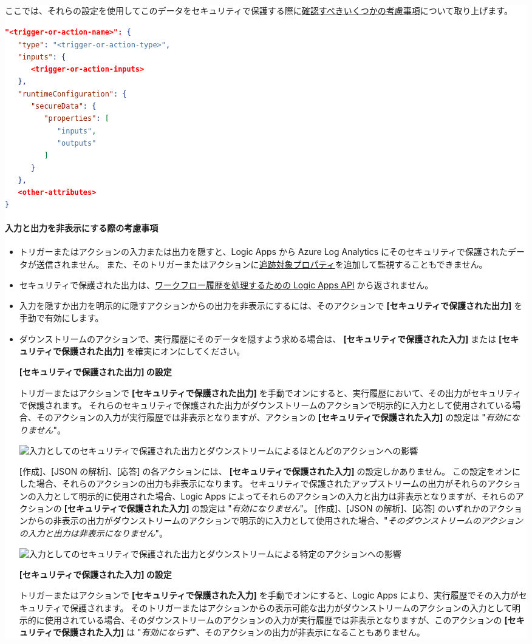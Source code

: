 ここでは、それらの設定を使用してこのデータをセキュリティで保護する際に[確認すべきいくつかの考慮事項](#obfuscation-considerations)について取り上げます。

```json
"<trigger-or-action-name>": {
   "type": "<trigger-or-action-type>",
   "inputs": {
      <trigger-or-action-inputs>
   },
   "runtimeConfiguration": {
      "secureData": {
         "properties": [
            "inputs",
            "outputs"
         ]
      }
   },
   <other-attributes>
}
```

<a name="obfuscation-considerations"></a>

#### <a name="considerations-when-hiding-inputs-and-outputs"></a>入力と出力を非表示にする際の考慮事項

* トリガーまたはアクションの入力または出力を隠すと、Logic Apps から Azure Log Analytics にそのセキュリティで保護されたデータが送信されません。 また、そのトリガーまたはアクションに[追跡対象プロパティ](../logic-apps/monitor-logic-apps-log-analytics.md#extend-data)を追加して監視することもできません。

* セキュリティで保護された出力は、[ワークフロー履歴を処理するための Logic Apps API](https://docs.microsoft.com/rest/api/logic/) から返されません。

* 入力を隠すか出力を明示的に隠すアクションからの出力を非表示にするには、そのアクションで **[セキュリティで保護された出力]** を手動で有効にします。

* ダウンストリームのアクションで、実行履歴にそのデータを隠すよう求める場合は、 **[セキュリティで保護された入力]** または **[セキュリティで保護された出力]** を確実にオンにしてください。

  **[セキュリティで保護された出力] の設定**

  トリガーまたはアクションで **[セキュリティで保護された出力]** を手動でオンにすると、実行履歴において、その出力がセキュリティで保護されます。 それらのセキュリティで保護された出力がダウンストリームのアクションで明示的に入力として使用されている場合、そのアクションの入力が実行履歴では非表示となりますが、アクションの **[セキュリティで保護された入力]** の設定は "*有効になりません*"。

  ![入力としてのセキュリティで保護された出力とダウンストリームによるほとんどのアクションへの影響](./media/logic-apps-securing-a-logic-app/secure-outputs-as-inputs-flow.png)

  [作成]、[JSON の解析]、[応答] の各アクションには、 **[セキュリティで保護された入力]** の設定しかありません。 この設定をオンにした場合、それらのアクションの出力も非表示になります。 セキュリティで保護されたアップストリームの出力がそれらのアクションの入力として明示的に使用された場合、Logic Apps によってそれらのアクションの入力と出力は非表示となりますが、それらのアクションの **[セキュリティで保護された入力]** の設定は "*有効になりません*"。 [作成]、[JSON の解析]、[応答] のいずれかのアクションからの非表示の出力がダウンストリームのアクションで明示的に入力として使用された場合、"*そのダウンストリームのアクションの入力と出力は非表示になりません*"。

  ![入力としてのセキュリティで保護された出力とダウンストリームによる特定のアクションへの影響](./media/logic-apps-securing-a-logic-app/secure-outputs-as-inputs-flow-special.png)

  **[セキュリティで保護された入力] の設定**

  トリガーまたはアクションで **[セキュリティで保護された入力]** を手動でオンにすると、Logic Apps により、実行履歴でその入力がセキュリティで保護されます。 そのトリガーまたはアクションからの表示可能な出力がダウンストリームのアクションの入力として明示的に使用されている場合、そのダウンストリームのアクションの入力が実行履歴では非表示となりますが、このアクションの **[セキュリティで保護された入力]** は "*有効にならず*"、そのアクションの出力が非表示になることもありません。
